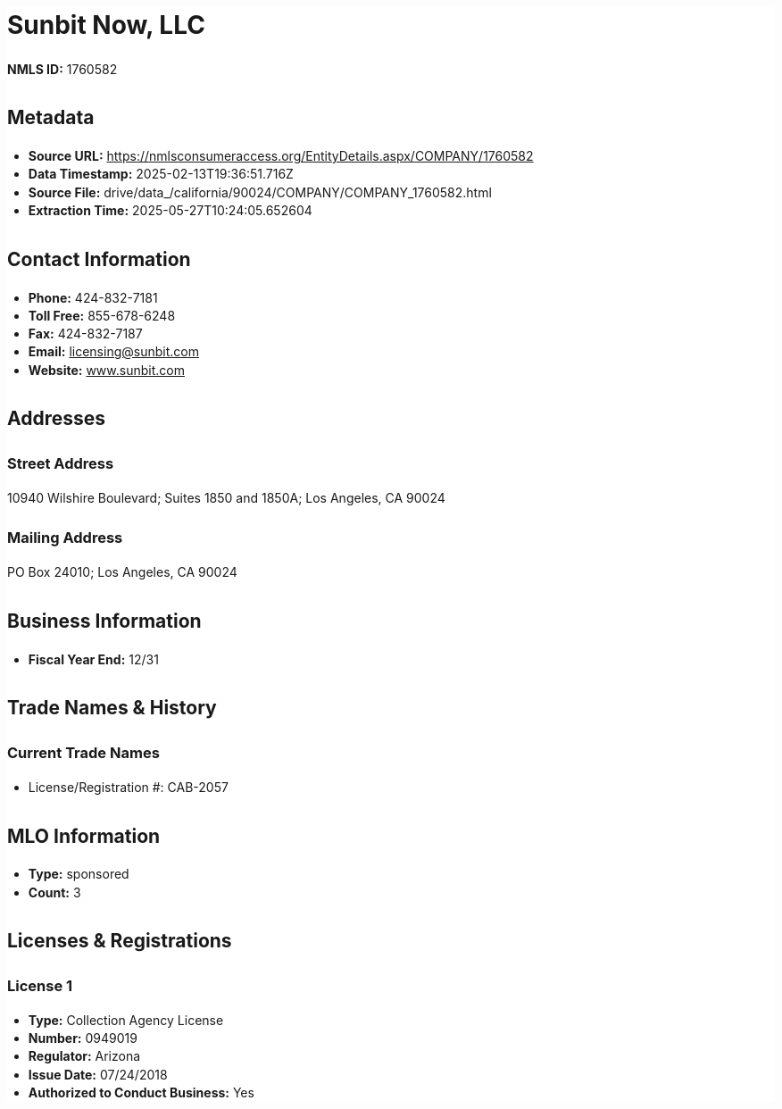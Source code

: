 # Sunbit Now, LLC

**NMLS ID:** 1760582

## Metadata
- **Source URL:** https://nmlsconsumeraccess.org/EntityDetails.aspx/COMPANY/1760582
- **Data Timestamp:** 2025-02-13T19:36:51.716Z
- **Source File:** drive/data_/california/90024/COMPANY/COMPANY_1760582.html
- **Extraction Time:** 2025-05-27T10:24:05.652604

## Contact Information
- **Phone:** 424-832-7181
- **Toll Free:** 855-678-6248
- **Fax:** 424-832-7187
- **Email:** licensing@sunbit.com
- **Website:** www.sunbit.com

## Addresses
### Street Address
10940 Wilshire Boulevard; Suites 1850 and 1850A; Los Angeles, CA 90024

### Mailing Address
PO Box 24010; Los Angeles, CA 90024

## Business Information
- **Fiscal Year End:** 12/31

## Trade Names & History
### Current Trade Names
- License/Registration #: CAB-2057

## MLO Information
- **Type:** sponsored
- **Count:** 3

## Licenses & Registrations

### License 1
- **Type:** Collection Agency License
- **Number:** 0949019
- **Regulator:** Arizona
- **Issue Date:** 07/24/2018
- **Authorized to Conduct Business:** Yes
